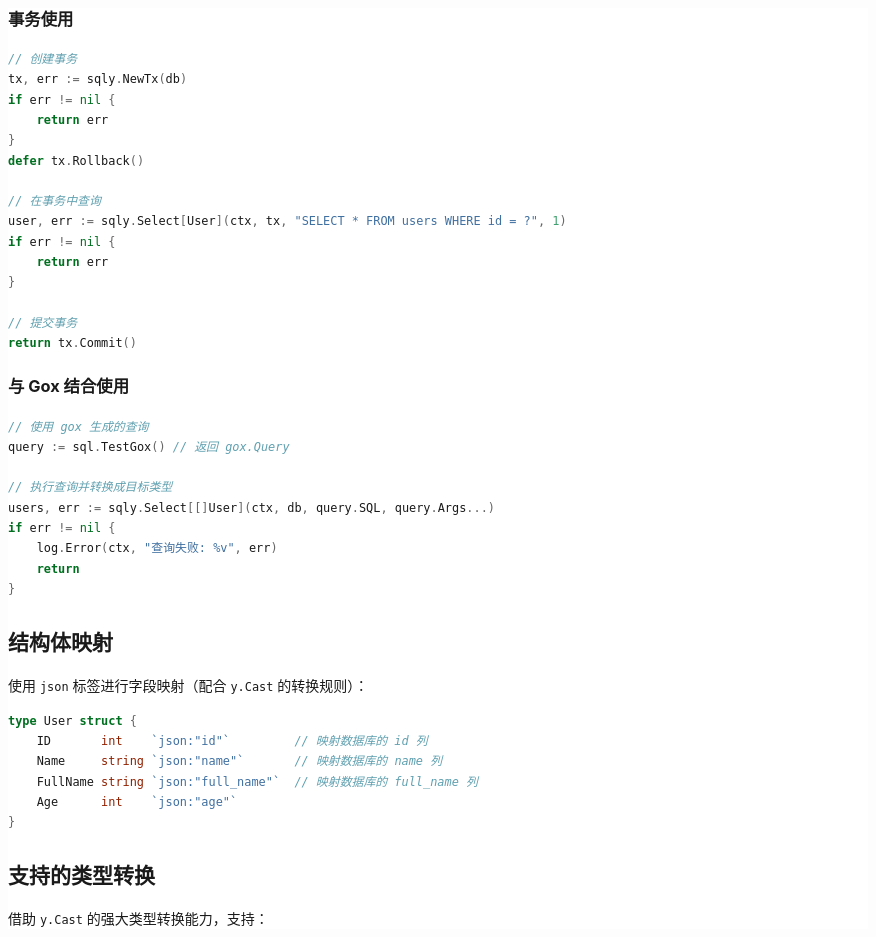 ```go
```

### 事务使用

```go
// 创建事务
tx, err := sqly.NewTx(db)
if err != nil {
    return err
}
defer tx.Rollback()

// 在事务中查询
user, err := sqly.Select[User](ctx, tx, "SELECT * FROM users WHERE id = ?", 1)
if err != nil {
    return err
}

// 提交事务
return tx.Commit()
```

### 与 Gox 结合使用

```go
// 使用 gox 生成的查询
query := sql.TestGox() // 返回 gox.Query

// 执行查询并转换成目标类型
users, err := sqly.Select[[]User](ctx, db, query.SQL, query.Args...)
if err != nil {
    log.Error(ctx, "查询失败: %v", err)
    return
}
```

## 结构体映射

使用 `json` 标签进行字段映射（配合 `y.Cast` 的转换规则）：

```go
type User struct {
    ID       int    `json:"id"`         // 映射数据库的 id 列
    Name     string `json:"name"`       // 映射数据库的 name 列  
    FullName string `json:"full_name"`  // 映射数据库的 full_name 列
    Age      int    `json:"age"`
}
```

## 支持的类型转换

借助 `y.Cast` 的强大类型转换能力，支持：
